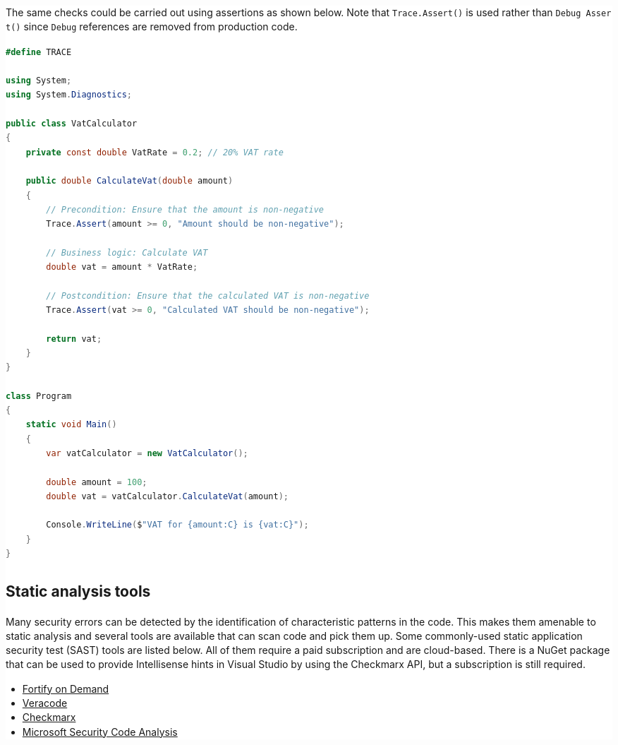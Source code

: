 The same checks could be carried out using assertions as shown below. Note that `Trace.Assert()`
is used rather than `Debug Assert()` since `Debug` references are removed from production code.

```c#
#define TRACE

using System;
using System.Diagnostics;

public class VatCalculator
{
    private const double VatRate = 0.2; // 20% VAT rate

    public double CalculateVat(double amount)
    {
        // Precondition: Ensure that the amount is non-negative
        Trace.Assert(amount >= 0, "Amount should be non-negative");

        // Business logic: Calculate VAT
        double vat = amount * VatRate;

        // Postcondition: Ensure that the calculated VAT is non-negative
        Trace.Assert(vat >= 0, "Calculated VAT should be non-negative");

        return vat;
    }
}

class Program
{
    static void Main()
    {
        var vatCalculator = new VatCalculator();

        double amount = 100;
        double vat = vatCalculator.CalculateVat(amount);

        Console.WriteLine($"VAT for {amount:C} is {vat:C}");
    }
}
```

## Static analysis tools

Many security errors can be detected by the identification of characteristic patterns in the code.
This makes them amenable to static analysis and several tools are available that can scan code and
pick them up. Some commonly-used static application security test (SAST) tools are listed below.
All of them require a paid subscription and are cloud-based. There is a NuGet package that can
be used to provide Intellisense hints in Visual Studio by using the Checkmarx API, but a 
subscription is still required. 

* [Fortify on Demand](https://www.microfocus.com/en-us/cyberres/application-security/fortify-on-demand)
* [Veracode](https://www.veracode.com/products/binary-static-analysis-sast)
* [Checkmarx](https://checkmarx.com/)
* [Microsoft Security Code Analysis](https://learn.microsoft.com/en-us/previous-versions/azure/security/develop/security-code-analysis-overview)
